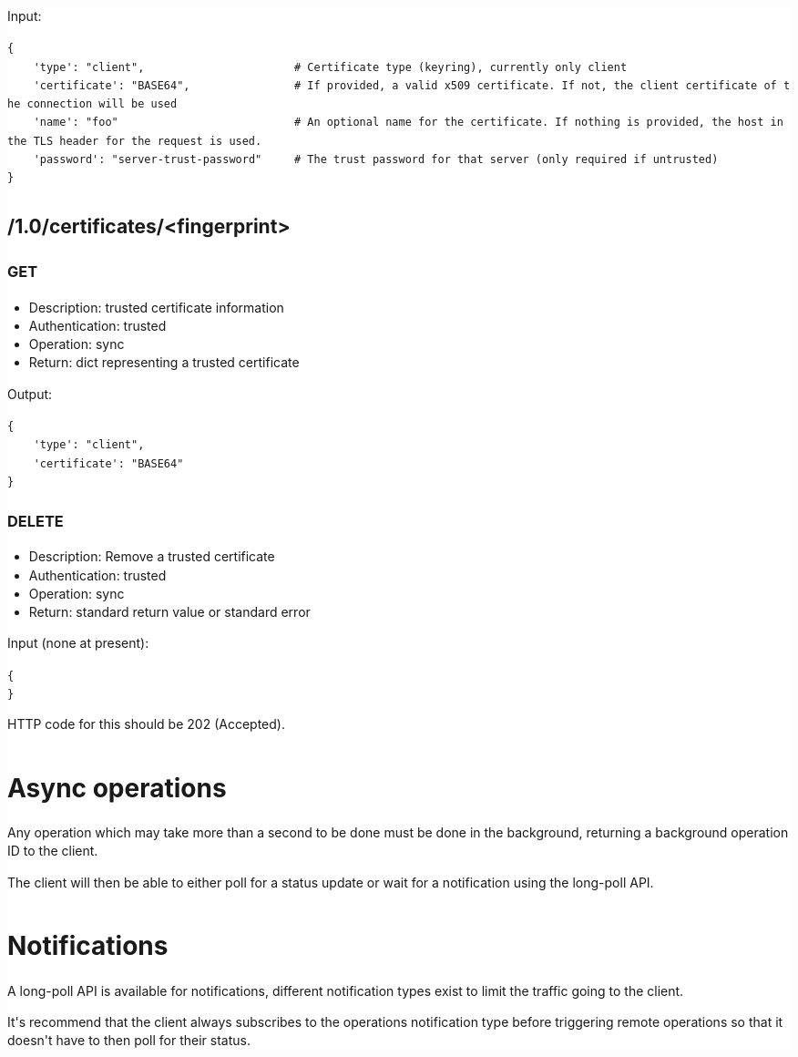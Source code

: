 Input:

    {
        'type': "client",                       # Certificate type (keyring), currently only client
        'certificate': "BASE64",                # If provided, a valid x509 certificate. If not, the client certificate of the connection will be used
        'name': "foo"                           # An optional name for the certificate. If nothing is provided, the host in the TLS header for the request is used.
        'password': "server-trust-password"     # The trust password for that server (only required if untrusted)
    }

## /1.0/certificates/\<fingerprint\>
### GET
 * Description: trusted certificate information
 * Authentication: trusted
 * Operation: sync
 * Return: dict representing a trusted certificate

Output:

    {
        'type': "client",
        'certificate': "BASE64"
    }

### DELETE
 * Description: Remove a trusted certificate
 * Authentication: trusted
 * Operation: sync
 * Return: standard return value or standard error

Input (none at present):

    {
    }

HTTP code for this should be 202 (Accepted).

# Async operations
Any operation which may take more than a second to be done must be done
in the background, returning a background operation ID to the client.

The client will then be able to either poll for a status update or wait
for a notification using the long-poll API.

# Notifications
A long-poll API is available for notifications, different notification
types exist to limit the traffic going to the client.

It's recommend that the client always subscribes to the operations
notification type before triggering remote operations so that it doesn't
have to then poll for their status.
